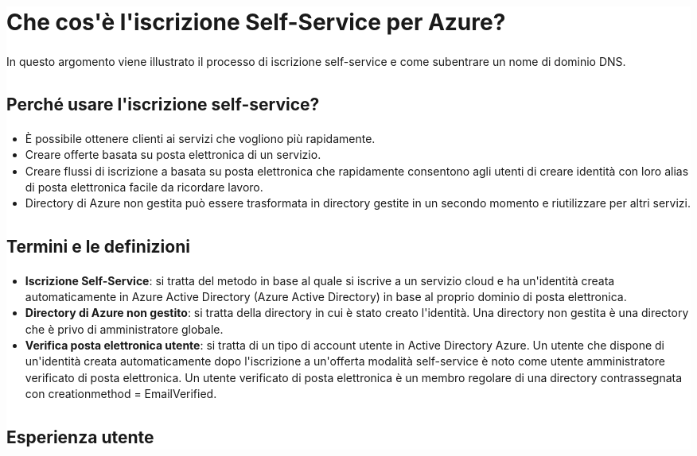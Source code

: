 <properties
    pageTitle="Che cos'è l'iscrizione Self-Service per Azure? | Microsoft Azure"
    description="Una panoramica sulla modalità self-service l'iscrizione per Azure, gestire il processo di iscrizione a e subentrare un nome di dominio DNS."
    services="active-directory"
    documentationCenter=""
    authors="curtand"
    manager="femila"
    editor=""/>

<tags
    ms.service="active-directory"
    ms.devlang="na"
    ms.topic="article"
    ms.tgt_pltfrm="na"
    ms.workload="identity"
    ms.date="08/23/2016"
    ms.author="curtand"/>


# <a name="what-is-self-service-signup-for-azure"></a>Che cos'è l'iscrizione Self-Service per Azure?

In questo argomento viene illustrato il processo di iscrizione self-service e come subentrare un nome di dominio DNS.  

## <a name="why-use-self-service-signup"></a>Perché usare l'iscrizione self-service?

- È possibile ottenere clienti ai servizi che vogliono più rapidamente.
- Creare offerte basata su posta elettronica di un servizio.
- Creare flussi di iscrizione a basata su posta elettronica che rapidamente consentono agli utenti di creare identità con loro alias di posta elettronica facile da ricordare lavoro.
- Directory di Azure non gestita può essere trasformata in directory gestite in un secondo momento e riutilizzare per altri servizi.

## <a name="terms-and-definitions"></a>Termini e le definizioni

+ **Iscrizione Self-Service**: si tratta del metodo in base al quale si iscrive a un servizio cloud e ha un'identità creata automaticamente in Azure Active Directory (Azure Active Directory) in base al proprio dominio di posta elettronica.
+ **Directory di Azure non gestito**: si tratta della directory in cui è stato creato l'identità. Una directory non gestita è una directory che è privo di amministratore globale.
+ **Verifica posta elettronica utente**: si tratta di un tipo di account utente in Active Directory Azure. Un utente che dispone di un'identità creata automaticamente dopo l'iscrizione a un'offerta modalità self-service è noto come utente amministratore verificato di posta elettronica. Un utente verificato di posta elettronica è un membro regolare di una directory contrassegnata con creationmethod = EmailVerified.

## <a name="user-experience"></a>Esperienza utente
